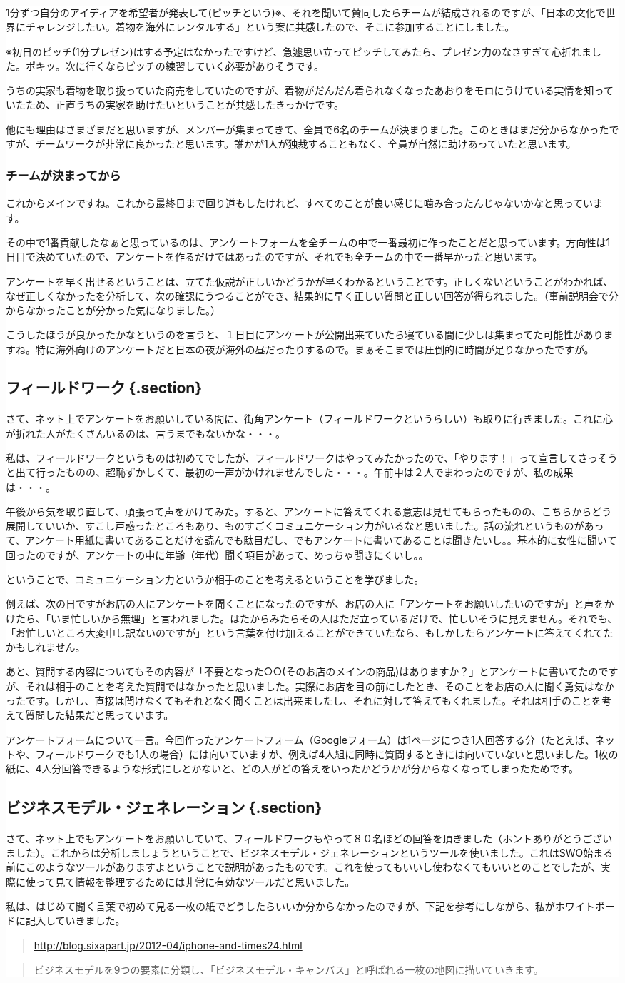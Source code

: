 1分ずつ自分のアイディアを希望者が発表して(ピッチという)※、それを聞いて賛同したらチームが結成されるのですが、「日本の文化で世界にチャレンジしたい。着物を海外にレンタルする」という案に共感したので、そこに参加することにしました。
  
※初日のピッチ(1分プレゼン)はする予定はなかったですけど、急遽思い立ってピッチしてみたら、プレゼン力のなさすぎて心折れました。ポキッ。次に行くならピッチの練習していく必要がありそうです。 

うちの実家も着物を取り扱っていた商売をしていたのですが、着物がだんだん着られなくなったあおりをモロにうけている実情を知っていたため、正直うちの実家を助けたいということが共感したきっかけです。 

他にも理由はさまざまだと思いますが、メンバーが集まってきて、全員で6名のチームが決まりました。このときはまだ分からなかったですが、チームワークが非常に良かったと思います。誰かが1人が独裁することもなく、全員が自然に助けあっていたと思います。 

### チームが決まってから

これからメインですね。これから最終日まで回り道もしたけれど、すべてのことが良い感じに噛み合ったんじゃないかなと思っています。 

その中で1番貢献したなぁと思っているのは、アンケートフォームを全チームの中で一番最初に作ったことだと思っています。方向性は1日目で決めていたので、アンケートを作るだけではあったのですが、それでも全チームの中で一番早かったと思います。 

アンケートを早く出せるということは、立てた仮説が正しいかどうかが早くわかるということです。正しくないということがわかれば、なぜ正しくなかったを分析して、次の確認にうつることができ、結果的に早く正しい質問と正しい回答が得られました。（事前説明会で分からなかったことが分かった気になりました。） 

こうしたほうが良かったかなというのを言うと、１日目にアンケートが公開出来ていたら寝ている間に少しは集まってた可能性がありますね。特に海外向けのアンケートだと日本の夜が海外の昼だったりするので。まぁそこまでは圧倒的に時間が足りなかったですが。 

## フィールドワーク {.section}

さて、ネット上でアンケートをお願いしている間に、街角アンケート（フィールドワークというらしい）も取りに行きました。これに心が折れた人がたくさんいるのは、言うまでもないかな・・・。 

私は、フィールドワークというものは初めてでしたが、フィールドワークはやってみたかったので、「やります！」って宣言してさっそうと出て行ったものの、超恥ずかしくて、最初の一声がかけれませんでした・・・。午前中は２人でまわったのですが、私の成果は・・・。
  
午後から気を取り直して、頑張って声をかけてみた。すると、アンケートに答えてくれる意志は見せてもらったものの、こちらからどう展開していいか、すこし戸惑ったところもあり、ものすごくコミュニケーション力がいるなと思いました。話の流れというものがあって、アンケート用紙に書いてあることだけを読んでも駄目だし、でもアンケートに書いてあることは聞きたいし。。基本的に女性に聞いて回ったのですが、アンケートの中に年齢（年代）聞く項目があって、めっちゃ聞きにくいし。。 

ということで、コミュニケーション力というか相手のことを考えるということを学びました。
  
例えば、次の日ですがお店の人にアンケートを聞くことになったのですが、お店の人に「アンケートをお願いしたいのですが」と声をかけたら、「いま忙しいから無理」と言われました。はたからみたらその人はただ立っているだけで、忙しいそうに見えません。それでも、「お忙しいところ大変申し訳ないのですが」という言葉を付け加えることができていたなら、もしかしたらアンケートに答えてくれてたかもしれません。
  
あと、質問する内容についてもその内容が「不要となった○○(そのお店のメインの商品)はありますか？」とアンケートに書いてたのですが、それは相手のことを考えた質問ではなかったと思いました。実際にお店を目の前にしたとき、そのことをお店の人に聞く勇気はなかったです。しかし、直接は聞けなくてもそれとなく聞くことは出来ましたし、それに対して答えてもくれました。それは相手のことを考えて質問した結果だと思っています。 

アンケートフォームについて一言。今回作ったアンケートフォーム（Googleフォーム）は1ページにつき1人回答する分（たとえば、ネットや、フィールドワークでも1人の場合）には向いていますが、例えば4人組に同時に質問するときには向いていないと思いました。1枚の紙に、4人分回答できるような形式にしとかないと、どの人がどの答えをいったかどうかが分からなくなってしまったためです。 

## ビジネスモデル・ジェネレーション {.section}

さて、ネット上でもアンケートをお願いしていて、フィールドワークもやって８０名ほどの回答を頂きました（ホントありがとうございました）。これからは分析しましょうということで、ビジネスモデル・ジェネレーションというツールを使いました。これはSWO始まる前にこのようなツールがありますよということで説明があったものです。これを使ってもいいし使わなくてもいいとのことでしたが、実際に使って見て情報を整理するためには非常に有効なツールだと思いました。 

私は、はじめて聞く言葉で初めて見る一枚の紙でどうしたらいいか分からなかったのですが、下記を参考にしながら、私がホワイトボードに記入していきました。 

> <http://blog.sixapart.jp/2012-04/iphone-and-times24.html>
  
> ビジネスモデルを9つの要素に分類し、「ビジネスモデル・キャンバス」と呼ばれる一枚の地図に描いていきます。 
